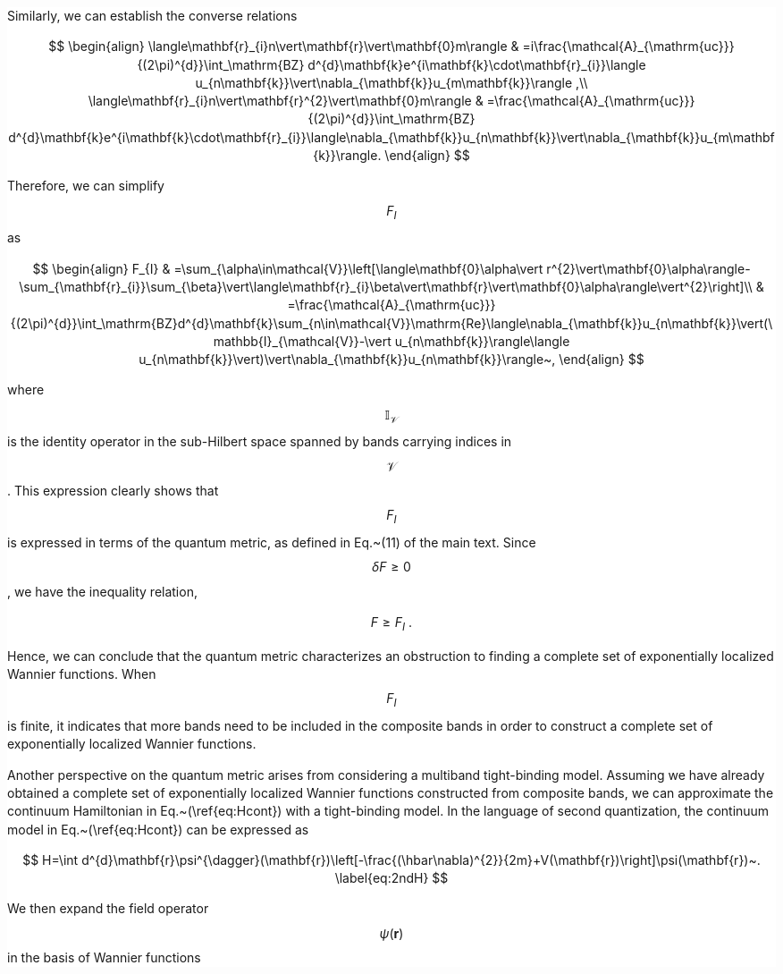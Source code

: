 Similarly, we can establish the converse relations

$$
\begin{align}
\langle\mathbf{r}_{i}n\vert\mathbf{r}\vert\mathbf{0}m\rangle & =i\frac{\mathcal{A}_{\mathrm{uc}}}{(2\pi)^{d}}\int_\mathrm{BZ} d^{d}\mathbf{k}e^{i\mathbf{k}\cdot\mathbf{r}_{i}}\langle u_{n\mathbf{k}}\vert\nabla_{\mathbf{k}}u_{m\mathbf{k}}\rangle ,\\
\langle\mathbf{r}_{i}n\vert\mathbf{r}^{2}\vert\mathbf{0}m\rangle & =\frac{\mathcal{A}_{\mathrm{uc}}}{(2\pi)^{d}}\int_\mathrm{BZ} d^{d}\mathbf{k}e^{i\mathbf{k}\cdot\mathbf{r}_{i}}\langle\nabla_{\mathbf{k}}u_{n\mathbf{k}}\vert\nabla_{\mathbf{k}}u_{m\mathbf{k}}\rangle.
\end{align}
$$

Therefore, we can simplify $$F_{I}$$ as 

$$
\begin{align}
F_{I} & =\sum_{\alpha\in\mathcal{V}}\left[\langle\mathbf{0}\alpha\vert r^{2}\vert\mathbf{0}\alpha\rangle-\sum_{\mathbf{r}_{i}}\sum_{\beta}\vert\langle\mathbf{r}_{i}\beta\vert\mathbf{r}\vert\mathbf{0}\alpha\rangle\vert^{2}\right]\\
 & =\frac{\mathcal{A}_{\mathrm{uc}}}{(2\pi)^{d}}\int_\mathrm{BZ}d^{d}\mathbf{k}\sum_{n\in\mathcal{V}}\mathrm{Re}\langle\nabla_{\mathbf{k}}u_{n\mathbf{k}}\vert(\mathbb{I}_{\mathcal{V}}-\vert u_{n\mathbf{k}}\rangle\langle u_{n\mathbf{k}}\vert)\vert\nabla_{\mathbf{k}}u_{n\mathbf{k}}\rangle~,
\end{align}
$$

where $$\mathbb{I}_{\mathcal{V}}$$ is the identity operator in the sub-Hilbert space spanned by bands carrying indices in $$\mathcal{V}$$. This expression clearly shows that $$F_{I}$$ is expressed in terms of the quantum metric, as defined in Eq.~(11) of the main text.
Since $$\delta F\geq 0$$, we have the inequality relation,

$$
F\geq F_{I}~.
$$

Hence, we can conclude that the quantum metric characterizes an obstruction to finding a complete set of exponentially localized Wannier functions. 
When $$F_{I}$$ is finite, it indicates that more bands need to be included in the composite bands in order to construct a complete set of exponentially localized Wannier functions.


Another perspective on the quantum metric arises from considering a multiband tight-binding model. Assuming we have already obtained a complete set of exponentially localized Wannier functions constructed from composite bands, 
we can approximate the continuum Hamiltonian in Eq.~(\ref{eq:Hcont}) with a tight-binding model. In the language of second quantization, the continuum model in Eq.~(\ref{eq:Hcont}) can be expressed as

$$
H=\int d^{d}\mathbf{r}\psi^{\dagger}(\mathbf{r})\left[-\frac{(\hbar\nabla)^{2}}{2m}+V(\mathbf{r})\right]\psi(\mathbf{r})~. \label{eq:2ndH}
$$

We then expand the field operator $$\psi(\mathbf{r})$$ in the basis
of Wannier functions 
